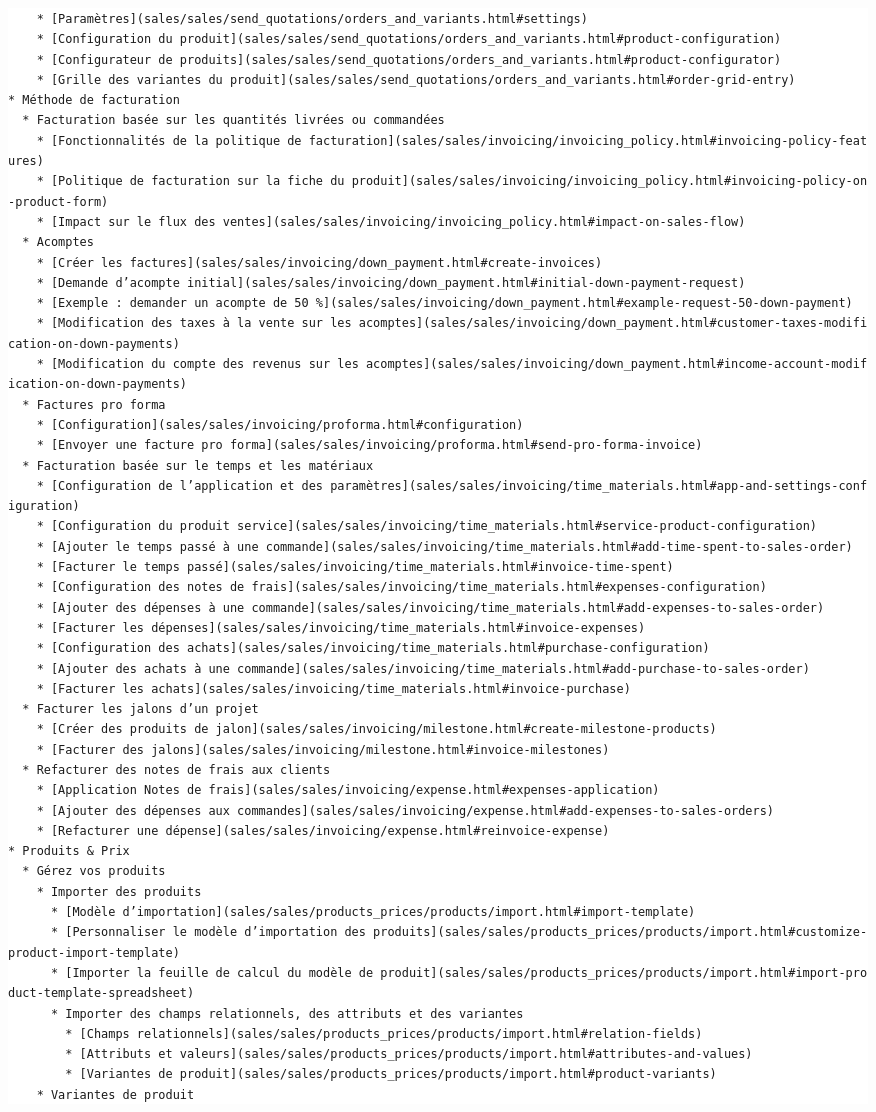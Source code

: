         * [Paramètres](sales/sales/send_quotations/orders_and_variants.html#settings)
        * [Configuration du produit](sales/sales/send_quotations/orders_and_variants.html#product-configuration)
        * [Configurateur de produits](sales/sales/send_quotations/orders_and_variants.html#product-configurator)
        * [Grille des variantes du produit](sales/sales/send_quotations/orders_and_variants.html#order-grid-entry)
    * Méthode de facturation
      * Facturation basée sur les quantités livrées ou commandées
        * [Fonctionnalités de la politique de facturation](sales/sales/invoicing/invoicing_policy.html#invoicing-policy-features)
        * [Politique de facturation sur la fiche du produit](sales/sales/invoicing/invoicing_policy.html#invoicing-policy-on-product-form)
        * [Impact sur le flux des ventes](sales/sales/invoicing/invoicing_policy.html#impact-on-sales-flow)
      * Acomptes
        * [Créer les factures](sales/sales/invoicing/down_payment.html#create-invoices)
        * [Demande d’acompte initial](sales/sales/invoicing/down_payment.html#initial-down-payment-request)
        * [Exemple : demander un acompte de 50 %](sales/sales/invoicing/down_payment.html#example-request-50-down-payment)
        * [Modification des taxes à la vente sur les acomptes](sales/sales/invoicing/down_payment.html#customer-taxes-modification-on-down-payments)
        * [Modification du compte des revenus sur les acomptes](sales/sales/invoicing/down_payment.html#income-account-modification-on-down-payments)
      * Factures pro forma
        * [Configuration](sales/sales/invoicing/proforma.html#configuration)
        * [Envoyer une facture pro forma](sales/sales/invoicing/proforma.html#send-pro-forma-invoice)
      * Facturation basée sur le temps et les matériaux
        * [Configuration de l’application et des paramètres](sales/sales/invoicing/time_materials.html#app-and-settings-configuration)
        * [Configuration du produit service](sales/sales/invoicing/time_materials.html#service-product-configuration)
        * [Ajouter le temps passé à une commande](sales/sales/invoicing/time_materials.html#add-time-spent-to-sales-order)
        * [Facturer le temps passé](sales/sales/invoicing/time_materials.html#invoice-time-spent)
        * [Configuration des notes de frais](sales/sales/invoicing/time_materials.html#expenses-configuration)
        * [Ajouter des dépenses à une commande](sales/sales/invoicing/time_materials.html#add-expenses-to-sales-order)
        * [Facturer les dépenses](sales/sales/invoicing/time_materials.html#invoice-expenses)
        * [Configuration des achats](sales/sales/invoicing/time_materials.html#purchase-configuration)
        * [Ajouter des achats à une commande](sales/sales/invoicing/time_materials.html#add-purchase-to-sales-order)
        * [Facturer les achats](sales/sales/invoicing/time_materials.html#invoice-purchase)
      * Facturer les jalons d’un projet
        * [Créer des produits de jalon](sales/sales/invoicing/milestone.html#create-milestone-products)
        * [Facturer des jalons](sales/sales/invoicing/milestone.html#invoice-milestones)
      * Refacturer des notes de frais aux clients
        * [Application Notes de frais](sales/sales/invoicing/expense.html#expenses-application)
        * [Ajouter des dépenses aux commandes](sales/sales/invoicing/expense.html#add-expenses-to-sales-orders)
        * [Refacturer une dépense](sales/sales/invoicing/expense.html#reinvoice-expense)
    * Produits & Prix
      * Gérez vos produits
        * Importer des produits
          * [Modèle d’importation](sales/sales/products_prices/products/import.html#import-template)
          * [Personnaliser le modèle d’importation des produits](sales/sales/products_prices/products/import.html#customize-product-import-template)
          * [Importer la feuille de calcul du modèle de produit](sales/sales/products_prices/products/import.html#import-product-template-spreadsheet)
          * Importer des champs relationnels, des attributs et des variantes
            * [Champs relationnels](sales/sales/products_prices/products/import.html#relation-fields)
            * [Attributs et valeurs](sales/sales/products_prices/products/import.html#attributes-and-values)
            * [Variantes de produit](sales/sales/products_prices/products/import.html#product-variants)
        * Variantes de produit